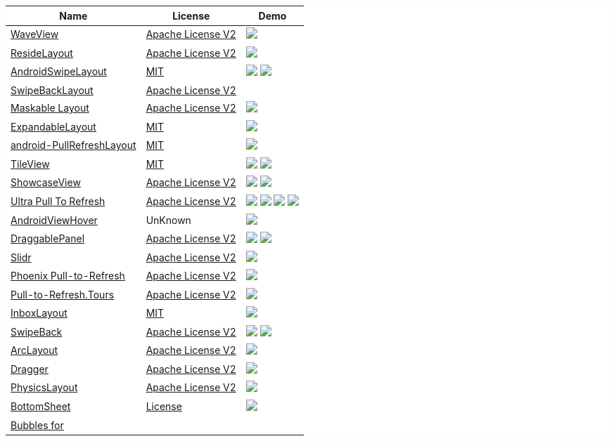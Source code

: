 <table><thead><tr class="header"><th>Name</th><th>License</th><th>Demo</th></tr></thead><tbody><tr class="odd"><td><a href="https://github.com/john990/WaveView">WaveView</a></td><td><a href="https://www.apache.org/licenses/LICENSE-2.0">Apache License V2</a></td><td><img src="/art/waveview.gif" style="width:49.0%" /></td></tr><tr class="even"><td><a href="https://github.com/kyze8439690/ResideLayout">ResideLayout</a></td><td><a href="https://www.apache.org/licenses/LICENSE-2.0">Apache License V2</a></td><td><img src="/art/ResideLayout.gif" style="width:49.0%" /></td></tr><tr class="odd"><td><a href="https://github.com/daimajia/AndroidSwipeLayout">AndroidSwipeLayout</a></td><td><a href="https://opensource.org/licenses/MIT">MIT</a></td><td><img src="/art/AndroidSwipeLayout.gif" style="width:49.0%" /> <img src="/art/AndroidSwipeLayout2.gif" style="width:49.0%" /></td></tr><tr class="even"><td><a href="https://github.com/ikew0ng/SwipeBackLayout">SwipeBackLayout</a></td><td><a href="https://www.apache.org/licenses/LICENSE-2.0">Apache License V2</a></td><td><embed src="/art/SwipeBackLayout.webp" style="width:49.0%" /> <embed src="/art/SwipeBackLayout2.webp" style="width:49.0%" /></td></tr><tr class="odd"><td><a href="https://github.com/christophesmet/android_maskable_layout">Maskable Layout</a></td><td><a href="https://www.apache.org/licenses/LICENSE-2.0">Apache License V2</a></td><td><img src="/art/android_maskable_layout.gif" style="width:49.0%" /></td></tr><tr class="even"><td><a href="https://github.com/traex/ExpandableLayout">ExpandableLayout</a></td><td><a href="https://opensource.org/licenses/MIT">MIT</a></td><td><img src="/art/ExpandableLayout.gif" style="width:49.0%" /></td></tr><tr class="odd"><td><a href="https://github.com/baoyongzhang/android-PullRefreshLayout">android-PullRefreshLayout</a></td><td><a href="https://opensource.org/licenses/MIT">MIT</a></td><td><img src="/art/android-PullRefreshLayout.gif" style="width:49.0%" /></td></tr><tr class="even"><td><a href="https://github.com/moagrius/TileView">TileView</a></td><td><a href="https://opensource.org/licenses/MIT">MIT</a></td><td><img src="/art/TileView.jpeg" style="width:49.0%" /> <img src="/art/TileView2.jpeg" style="width:49.0%" /></td></tr><tr class="odd"><td><a href="https://github.com/amlcurran/ShowcaseView">ShowcaseView</a></td><td><a href="https://www.apache.org/licenses/LICENSE-2.0">Apache License V2</a></td><td><img src="/art/ShowcaseView.png" style="width:49.0%" /> <img src="/art/ShowcaseView2.png" style="width:49.0%" /></td></tr><tr class="even"><td><a href="https://github.com/liaohuqiu/android-Ultra-Pull-To-Refresh">Ultra Pull To Refresh</a></td><td><a href="https://www.apache.org/licenses/LICENSE-2.0">Apache License V2</a></td><td><img src="/art/android-Ultra-Pull-To-Refresh.gif" style="width:49.0%" /> <img src="/art/android-Ultra-Pull-To-Refresh2.gif" style="width:49.0%" /> <img src="/art/android-Ultra-Pull-To-Refresh3.gif" style="width:49.0%" /> <img src="/art/android-Ultra-Pull-To-Refresh4.gif" style="width:49.0%" /></td></tr><tr class="odd"><td><a href="https://github.com/daimajia/AndroidViewHover">AndroidViewHover</a></td><td>UnKnown</td><td><img src="/art/AndroidViewHover.gif" style="width:49.0%" /></td></tr><tr class="even"><td><a href="https://github.com/pedrovgs/DraggablePanel">DraggablePanel</a></td><td><a href="https://www.apache.org/licenses/LICENSE-2.0">Apache License V2</a></td><td><img src="/art/DraggablePanel.gif" style="width:49.0%" /> <img src="/art/DraggablePanel2.gif" style="width:49.0%" /></td></tr><tr class="odd"><td><a href="https://github.com/r0adkll/Slidr">Slidr</a></td><td><a href="https://www.apache.org/licenses/LICENSE-2.0">Apache License V2</a></td><td><img src="/art/Slidr.gif" style="width:49.0%" /></td></tr><tr class="even"><td><a href="https://github.com/Yalantis/Phoenix">Phoenix Pull-to-Refresh</a></td><td><a href="https://www.apache.org/licenses/LICENSE-2.0">Apache License V2</a></td><td><img src="/art/Phoenix.gif" style="width:65.0%" /></td></tr><tr class="odd"><td><a href="https://github.com/Yalantis/Taurus">Pull-to-Refresh.Tours</a></td><td><a href="https://www.apache.org/licenses/LICENSE-2.0">Apache License V2</a></td><td><img src="/art/Taurus.gif" style="width:65.0%" /></td></tr><tr class="even"><td><a href="https://github.com/zhaozhentao/InboxLayout">InboxLayout</a></td><td><a href="https://opensource.org/licenses/MIT">MIT</a></td><td><img src="/art/InboxLayout.gif" style="width:49.0%" /></td></tr><tr class="odd"><td><a href="https://github.com/liuguangqiang/SwipeBack">SwipeBack</a></td><td><a href="https://www.apache.org/licenses/LICENSE-2.0">Apache License V2</a></td><td><img src="/art/SwipeBack.gif" style="width:49.0%" /> <img src="/art/SwipeBack2.gif" style="width:49.0%" /></td></tr><tr class="even"><td><a href="https://github.com/ogaclejapan/ArcLayout">ArcLayout</a></td><td><a href="https://www.apache.org/licenses/LICENSE-2.0">Apache License V2</a></td><td><img src="/art/arclayout1.gif" style="width:49.0%" /></td></tr><tr class="odd"><td><a href="https://github.com/ppamorim/Dragger">Dragger</a></td><td><a href="https://www.apache.org/licenses/LICENSE-2.0">Apache License V2</a></td><td><img src="/art/Dragger.gif" style="width:100.0%" /></td></tr><tr class="even"><td><a href="https://github.com/Jawnnypoo/PhysicsLayout">PhysicsLayout</a></td><td><a href="https://www.apache.org/licenses/LICENSE-2.0">Apache License V2</a></td><td><img src="/art/PhysicsLayout.gif" style="width:49.0%" /></td></tr><tr class="odd"><td><a href="https://github.com/Flipboard/bottomsheet">BottomSheet</a></td><td><a href="https://github.com/Flipboard/bottomsheet/blob/master/LICENSE">License</a></td><td><img src="/art/BottomSheet.gif" style="width:49.0%" /></td></tr><tr class="even"><td><a href="https://github.com/txusballesteros/bubbles-for-android">Bubbles for